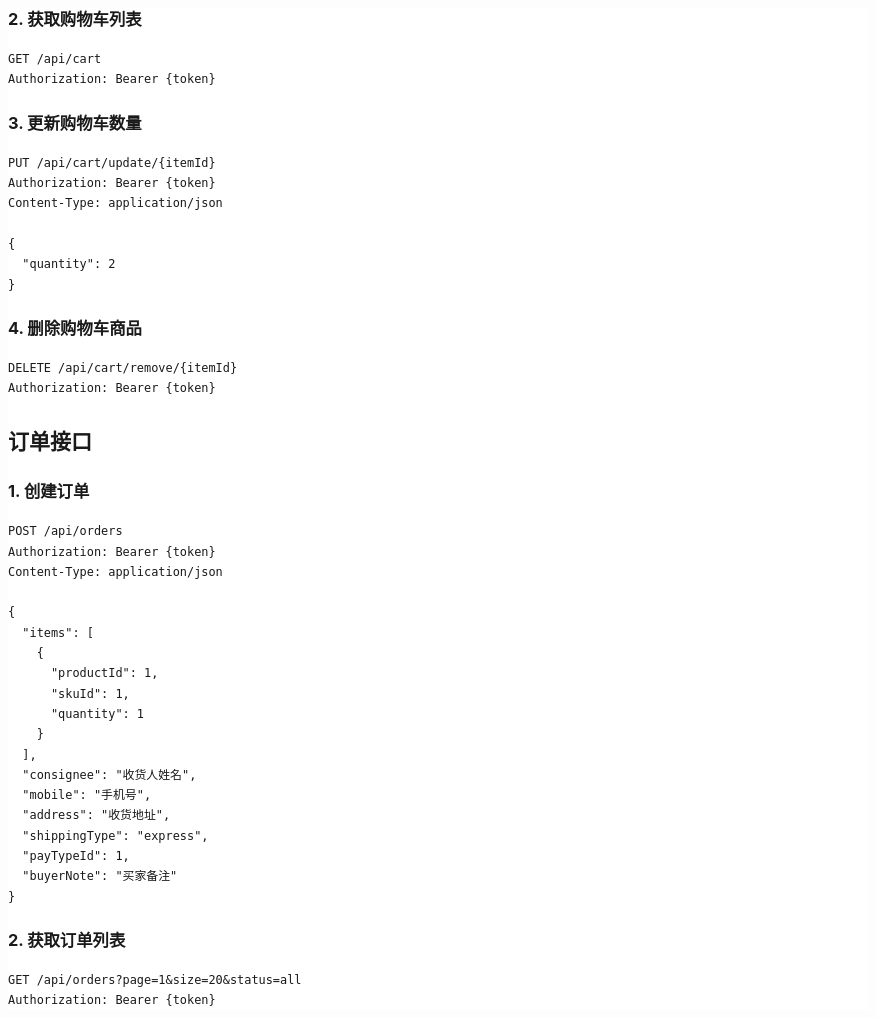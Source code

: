 ### 2. 获取购物车列表
```http
GET /api/cart
Authorization: Bearer {token}
```

### 3. 更新购物车数量
```http
PUT /api/cart/update/{itemId}
Authorization: Bearer {token}
Content-Type: application/json

{
  "quantity": 2
}
```

### 4. 删除购物车商品
```http
DELETE /api/cart/remove/{itemId}
Authorization: Bearer {token}
```

## 订单接口

### 1. 创建订单
```http
POST /api/orders
Authorization: Bearer {token}
Content-Type: application/json

{
  "items": [
    {
      "productId": 1,
      "skuId": 1,
      "quantity": 1
    }
  ],
  "consignee": "收货人姓名",
  "mobile": "手机号",
  "address": "收货地址",
  "shippingType": "express",
  "payTypeId": 1,
  "buyerNote": "买家备注"
}
```

### 2. 获取订单列表
```http
GET /api/orders?page=1&size=20&status=all
Authorization: Bearer {token}
```
